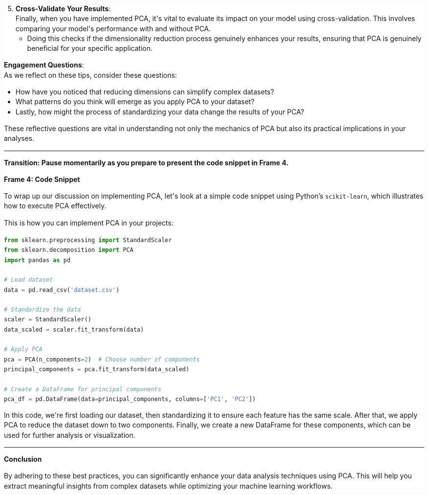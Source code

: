 5. **Cross-Validate Your Results**:  
   Finally, when you have implemented PCA, it's vital to evaluate its impact on your model using cross-validation. This involves comparing your model's performance with and without PCA. 
   - Doing this checks if the dimensionality reduction process genuinely enhances your results, ensuring that PCA is genuinely beneficial for your specific application.

**Engagement Questions**:  
As we reflect on these tips, consider these questions:
- How have you noticed that reducing dimensions can simplify complex datasets?
- What patterns do you think will emerge as you apply PCA to your dataset?
- Lastly, how might the process of standardizing your data change the results of your PCA?

These reflective questions are vital in understanding not only the mechanics of PCA but also its practical implications in your analyses.

---

**Transition: Pause momentarily as you prepare to present the code snippet in Frame 4.**

**Frame 4: Code Snippet**

To wrap up our discussion on implementing PCA, let's look at a simple code snippet using Python’s `scikit-learn`, which illustrates how to execute PCA effectively. 

This is how you can implement PCA in your projects:

```python
from sklearn.preprocessing import StandardScaler
from sklearn.decomposition import PCA
import pandas as pd

# Load dataset
data = pd.read_csv('dataset.csv')

# Standardize the data
scaler = StandardScaler()
data_scaled = scaler.fit_transform(data)

# Apply PCA
pca = PCA(n_components=2)  # Choose number of components
principal_components = pca.fit_transform(data_scaled)

# Create a DataFrame for principal components
pca_df = pd.DataFrame(data=principal_components, columns=['PC1', 'PC2'])
```

In this code, we're first loading our dataset, then standardizing it to ensure each feature has the same scale. After that, we apply PCA to reduce the dataset down to two components. Finally, we create a new DataFrame for these components, which can be used for further analysis or visualization.

---

**Conclusion**

By adhering to these best practices, you can significantly enhance your data analysis techniques using PCA. This will help you extract meaningful insights from complex datasets while optimizing your machine learning workflows.
